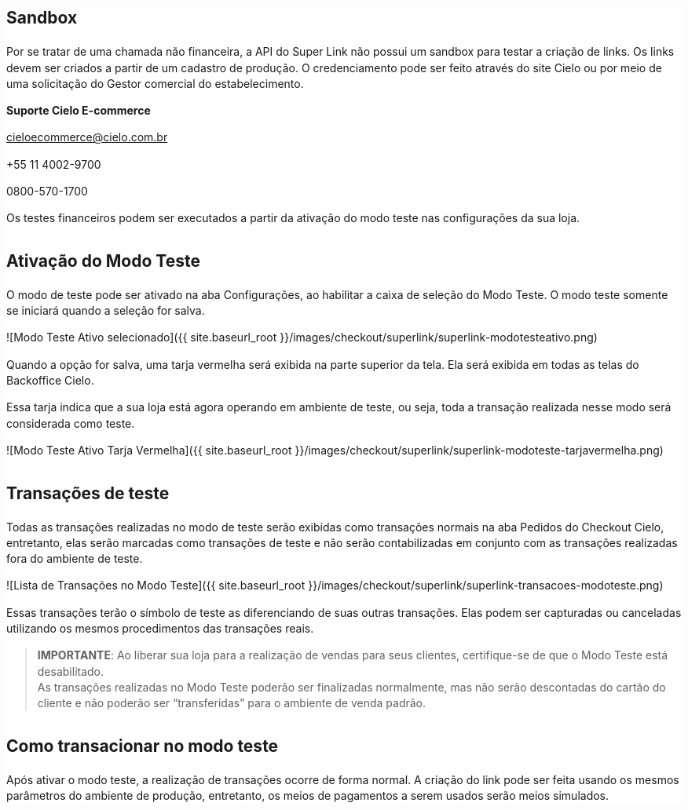 ## Sandbox

Por se tratar de uma chamada não financeira, a API do Super Link não possui um sandbox para testar a criação de links. Os links devem ser criados a partir de um cadastro de produção. O credenciamento pode ser feito através do site Cielo ou por meio de uma solicitação do Gestor comercial do estabelecimento.

**Suporte Cielo E-commerce**

cieloecommerce@cielo.com.br

+55 11 4002-9700

0800-570-1700

Os testes financeiros podem ser executados a partir da ativação do modo teste nas configurações da sua loja.

## Ativação do Modo Teste

O modo de teste pode ser ativado na aba Configurações, ao habilitar a caixa de seleção do Modo Teste. O modo teste somente se iniciará quando a seleção for salva.

![Modo Teste Ativo selecionado]({{ site.baseurl_root }}/images/checkout/superlink/superlink-modotesteativo.png)

Quando a opção for salva, uma tarja vermelha será exibida na parte superior da tela. Ela será exibida em todas as telas do Backoffice Cielo.

Essa tarja indica que a sua loja está agora operando em ambiente de teste, ou seja, toda a transação realizada nesse modo será considerada como teste.

![Modo Teste Ativo Tarja Vermelha]({{ site.baseurl_root }}/images/checkout/superlink/superlink-modoteste-tarjavermelha.png)

## Transações de teste

Todas as transações realizadas no modo de teste serão exibidas como transações normais na aba Pedidos do Checkout Cielo, entretanto, elas serão marcadas como transações de teste e não serão contabilizadas em conjunto com as transações realizadas fora do ambiente de teste.

![Lista de Transações no Modo Teste]({{ site.baseurl_root }}/images/checkout/superlink/superlink-transacoes-modoteste.png)

Essas transações terão o símbolo de teste as diferenciando de suas outras transações. Elas podem ser capturadas ou canceladas utilizando os mesmos procedimentos das transações reais.

> **IMPORTANTE**: Ao liberar sua loja para a realização de vendas para seus clientes, certifique-se de que o Modo Teste está desabilitado.<br>
> As transações realizadas no Modo Teste poderão ser finalizadas normalmente, mas não serão descontadas do cartão do cliente e não poderão ser “transferidas” para o ambiente de venda padrão.

## Como transacionar no modo teste

Após ativar o modo teste, a realização de transações ocorre de forma normal. A criação do link pode ser feita usando os mesmos parâmetros do ambiente de produção, entretanto, os meios de pagamentos a serem usados serão meios simulados.
